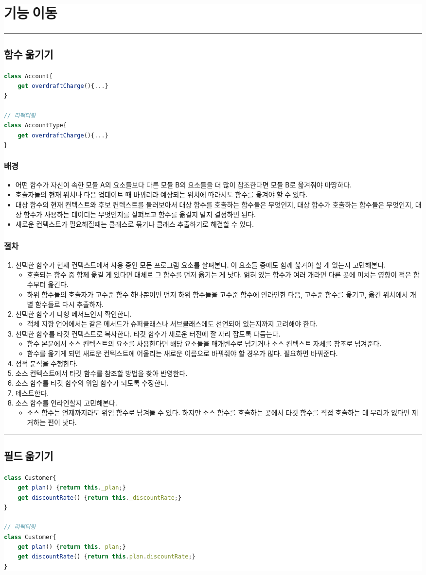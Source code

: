 # 기능 이동

-----------

## 함수 옮기기

```javascript
class Account{
    get overdraftCharge(){...}
}

// 리팩터링
class AccountType{
    get overdraftCharge(){...}
}
```

### 배경

- 어떤 함수가 자신이 속한 모듈 A의 요소들보다 다른 모듈 B의 요소들을 더 많이 참조한다면 모듈 B로 옮겨줘야 마땅하다.
- 호출자들의 현재 위치나 다음 업데이트 때 바뀌리라 예상되는 위치에 따라서도 함수를 옮겨야 할 수 있다.
- 대상 함수의 현재 컨텍스트와 후보 컨텍스트를 둘러보아서 대상 함수를 호출하는 함수들은 무엇인지, 대상 함수가 호출하는 함수들은 무엇인지,
대상 함수가 사용하는 데이터는 무엇인지를 살펴보고 함수를 옮길지 말지 결정하면 된다.
- 새로운 컨텍스트가 필요해질때는 클래스로 묶기나 클래스 추출하기로 해결할 수 있다.

### 절차

1. 선택한 함수가 현재 컨텍스트에서 사용 중인 모든 프로그램 요소를 살펴본다. 이 요소들 중에도 함께 옮겨야 할 게 있는지 고민해본다.
   - 호출되는 함수 중 함께 옮길 게 있다면 대체로 그 함수를 먼저 옮기는 게 낫다. 얽혀 있는 함수가 여러 개라면 다른 곳에
   미치는 영향이 적은 함수부터 옮긴다.
   - 하위 함수들의 호출자가 고수준 함수 하나뿐이면 먼저 하위 함수들을 고수준 함수에 인라인한 다음, 고수준 함수를 옮기고, 옮긴 위치에서 개별 함수들로 다시 추출하자.
2. 선택한 함수가 다형 메서드인지 확인한다.
   - 객체 지향 언어에서는 같은 메서드가 슈퍼클래스나 서브클래스에도 선언되어 있는지까지 고려해야 한다.
3. 선택한 함수를 타깃 컨텍스트로 복사한다. 타깃 함수가 새로운 터전에 잘 자리 잡도록 다듬는다.
   - 함수 본문에서 소스 컨텍스트의 요소를 사용한다면 해당 요소들을 매개변수로 넘기거나 소스 컨텍스트 자체를 참조로 넘겨준다.
   - 함수를 옮기게 되면 새로운 컨텍스트에 어울리는 새로운 이름으로 바꿔줘야 할 경우가 많다. 필요하면 바꿔준다.
4. 정적 분석을 수행한다.
5. 소스 컨텍스트에서 타깃 함수를 참조할 방법을 찾아 반영한다.
6. 소스 함수를 타깃 함수의 위임 함수가 되도록 수정한다.
7. 테스트한다.
8. 소스 함수를 인라인할지 고민해본다.
   - 소스 함수는 언제까지라도 위임 함수로 남겨둘 수 있다. 하지만 소스 함수를 호출하는 곳에서 타깃 함수를 직접 호출하는 데 무리가 없다면
   제거하는 편이 낫다.

---------------

## 필드 옮기기

```javascript
class Customer{
    get plan() {return this._plan;}
    get discountRate() {return this._discountRate;}
}

// 리팩터링
class Customer{
    get plan() {return this._plan;}
    get discountRate() {return this.plan.discountRate;}
}
```
